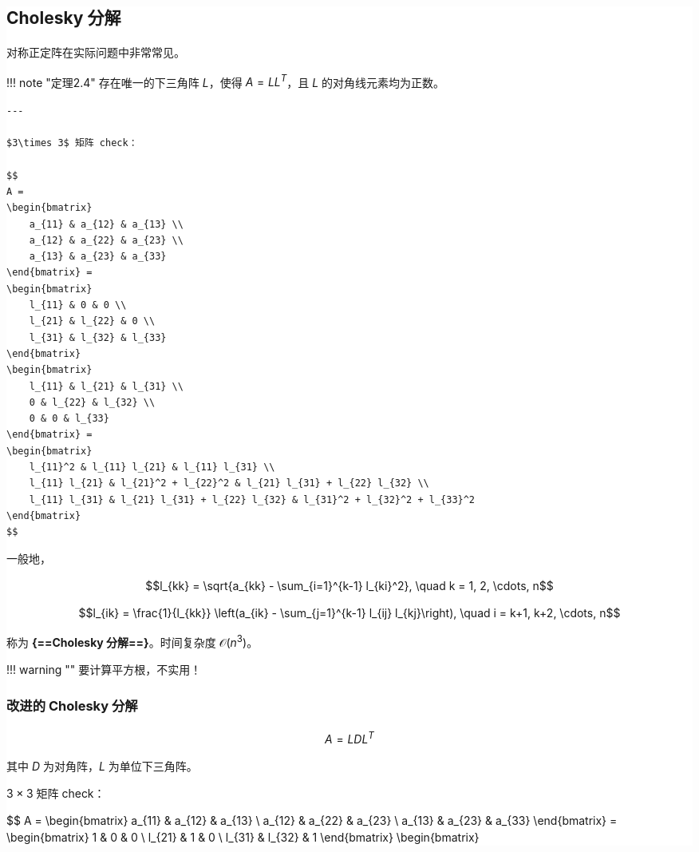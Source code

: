 ## Cholesky 分解

对称正定阵在实际问题中非常常见。

!!! note "定理2.4"
    存在唯一的下三角阵 $L$，使得 $A = LL^T$，且 $L$ 的对角线元素均为正数。

    ---

    $3\times 3$ 矩阵 check：

    $$
    A =
    \begin{bmatrix}
        a_{11} & a_{12} & a_{13} \\
        a_{12} & a_{22} & a_{23} \\
        a_{13} & a_{23} & a_{33}
    \end{bmatrix} =
    \begin{bmatrix}
        l_{11} & 0 & 0 \\
        l_{21} & l_{22} & 0 \\
        l_{31} & l_{32} & l_{33}
    \end{bmatrix}
    \begin{bmatrix}
        l_{11} & l_{21} & l_{31} \\
        0 & l_{22} & l_{32} \\
        0 & 0 & l_{33}
    \end{bmatrix} =
    \begin{bmatrix}
        l_{11}^2 & l_{11} l_{21} & l_{11} l_{31} \\
        l_{11} l_{21} & l_{21}^2 + l_{22}^2 & l_{21} l_{31} + l_{22} l_{32} \\
        l_{11} l_{31} & l_{21} l_{31} + l_{22} l_{32} & l_{31}^2 + l_{32}^2 + l_{33}^2
    \end{bmatrix}
    $$

一般地，

$$l_{kk} = \sqrt{a_{kk} - \sum_{i=1}^{k-1} l_{ki}^2}, \quad k = 1, 2, \cdots, n$$

$$l_{ik} = \frac{1}{l_{kk}} \left(a_{ik} - \sum_{j=1}^{k-1} l_{ij} l_{kj}\right), \quad i = k+1, k+2, \cdots, n$$

称为 **{==Cholesky 分解==}**。时间复杂度 $\mathcal{O}(n^3)$。

!!! warning ""
    要计算平方根，不实用！

### 改进的 Cholesky 分解

$$A = LDL^T$$

其中 $D$ 为对角阵，$L$ 为单位下三角阵。

$3\times 3$ 矩阵 check：

$$
A =
\begin{bmatrix}
    a_{11} & a_{12} & a_{13} \\
    a_{12} & a_{22} & a_{23} \\
    a_{13} & a_{23} & a_{33}
\end{bmatrix} =
\begin{bmatrix}
    1 & 0 & 0 \\
    l_{21} & 1 & 0 \\
    l_{31} & l_{32} & 1
\end{bmatrix}
\begin{bmatrix}